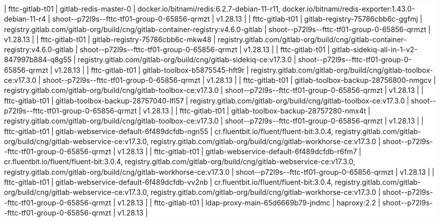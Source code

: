 | fttc-gitlab-t01         | gitlab-redis-master-0                                      | docker.io/bitnami/redis:6.2.7-debian-11-r11, docker.io/bitnami/redis-exporter:1.43.0-debian-11-r4                                                                                                                                                                                                                          | shoot--p72l9s--fttc-tf01-group-0-65856-qrmzt | v1.28.13             |
| fttc-gitlab-t01         | gitlab-registry-75786cbb6c-ggfmj                           | registry.gitlab.com/gitlab-org/build/cng/gitlab-container-registry:v4.6.0-gitlab                                                                                                                                                                                                                                           | shoot--p72l9s--fttc-tf01-group-0-65856-qrmzt | v1.28.13             |
| fttc-gitlab-t01         | gitlab-registry-75786cbb6c-mkw48                           | registry.gitlab.com/gitlab-org/build/cng/gitlab-container-registry:v4.6.0-gitlab                                                                                                                                                                                                                                           | shoot--p72l9s--fttc-tf01-group-0-65856-qrmzt | v1.28.13             |
| fttc-gitlab-t01         | gitlab-sidekiq-all-in-1-v2-847997b884-q8g55                | registry.gitlab.com/gitlab-org/build/cng/gitlab-sidekiq-ce:v17.3.0                                                                                                                                                                                                                                                         | shoot--p72l9s--fttc-tf01-group-0-65856-qrmzt | v1.28.13             |
| fttc-gitlab-t01         | gitlab-toolbox-b5875545-hft9r                              | registry.gitlab.com/gitlab-org/build/cng/gitlab-toolbox-ce:v17.3.0                                                                                                                                                                                                                                                         | shoot--p72l9s--fttc-tf01-group-0-65856-qrmzt | v1.28.13             |
| fttc-gitlab-t01         | gitlab-toolbox-backup-28756800-nmgcv                       | registry.gitlab.com/gitlab-org/build/cng/gitlab-toolbox-ce:v17.3.0                                                                                                                                                                                                                                                         | shoot--p72l9s--fttc-tf01-group-0-65856-qrmzt | v1.28.13             |
| fttc-gitlab-t01         | gitlab-toolbox-backup-28757040-lfl57                       | registry.gitlab.com/gitlab-org/build/cng/gitlab-toolbox-ce:v17.3.0                                                                                                                                                                                                                                                         | shoot--p72l9s--fttc-tf01-group-0-65856-qrmzt | v1.28.13             |
| fttc-gitlab-t01         | gitlab-toolbox-backup-28757280-nmx4t                       | registry.gitlab.com/gitlab-org/build/cng/gitlab-toolbox-ce:v17.3.0                                                                                                                                                                                                                                                         | shoot--p72l9s--fttc-tf01-group-0-65856-qrmzt | v1.28.13             |
| fttc-gitlab-t01         | gitlab-webservice-default-6f489dcfdb-ngn55                 | cr.fluentbit.io/fluent/fluent-bit:3.0.4, registry.gitlab.com/gitlab-org/build/cng/gitlab-webservice-ce:v17.3.0, registry.gitlab.com/gitlab-org/build/cng/gitlab-workhorse-ce:v17.3.0                                                                                                                                       | shoot--p72l9s--fttc-tf01-group-0-65856-qrmzt | v1.28.13             |
| fttc-gitlab-t01         | gitlab-webservice-default-6f489dcfdb-r6fm7                 | cr.fluentbit.io/fluent/fluent-bit:3.0.4, registry.gitlab.com/gitlab-org/build/cng/gitlab-webservice-ce:v17.3.0, registry.gitlab.com/gitlab-org/build/cng/gitlab-workhorse-ce:v17.3.0                                                                                                                                       | shoot--p72l9s--fttc-tf01-group-0-65856-qrmzt | v1.28.13             |
| fttc-gitlab-t01         | gitlab-webservice-default-6f489dcfdb-vv2nb                 | cr.fluentbit.io/fluent/fluent-bit:3.0.4, registry.gitlab.com/gitlab-org/build/cng/gitlab-webservice-ce:v17.3.0, registry.gitlab.com/gitlab-org/build/cng/gitlab-workhorse-ce:v17.3.0                                                                                                                                       | shoot--p72l9s--fttc-tf01-group-0-65856-qrmzt | v1.28.13             |
| fttc-gitlab-t01         | ldap-proxy-main-65d6669b79-jndmc                           | haproxy:2.2                                                                                                                                                                                                                                                                                                                | shoot--p72l9s--fttc-tf01-group-0-65856-qrmzt | v1.28.13             |
